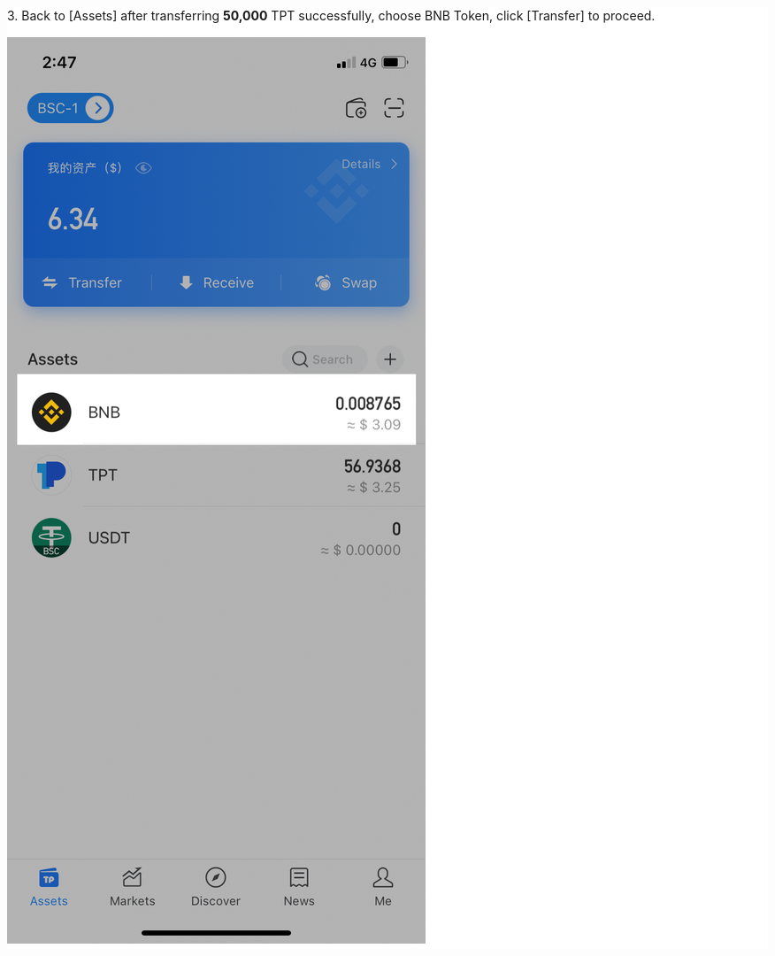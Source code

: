 3\. Back to \[Assets] after transferring **50,000** TPT successfully, choose BNB Token, click \[Transfer] to proceed.

![](<../.gitbook/assets/1 (16).png>)
